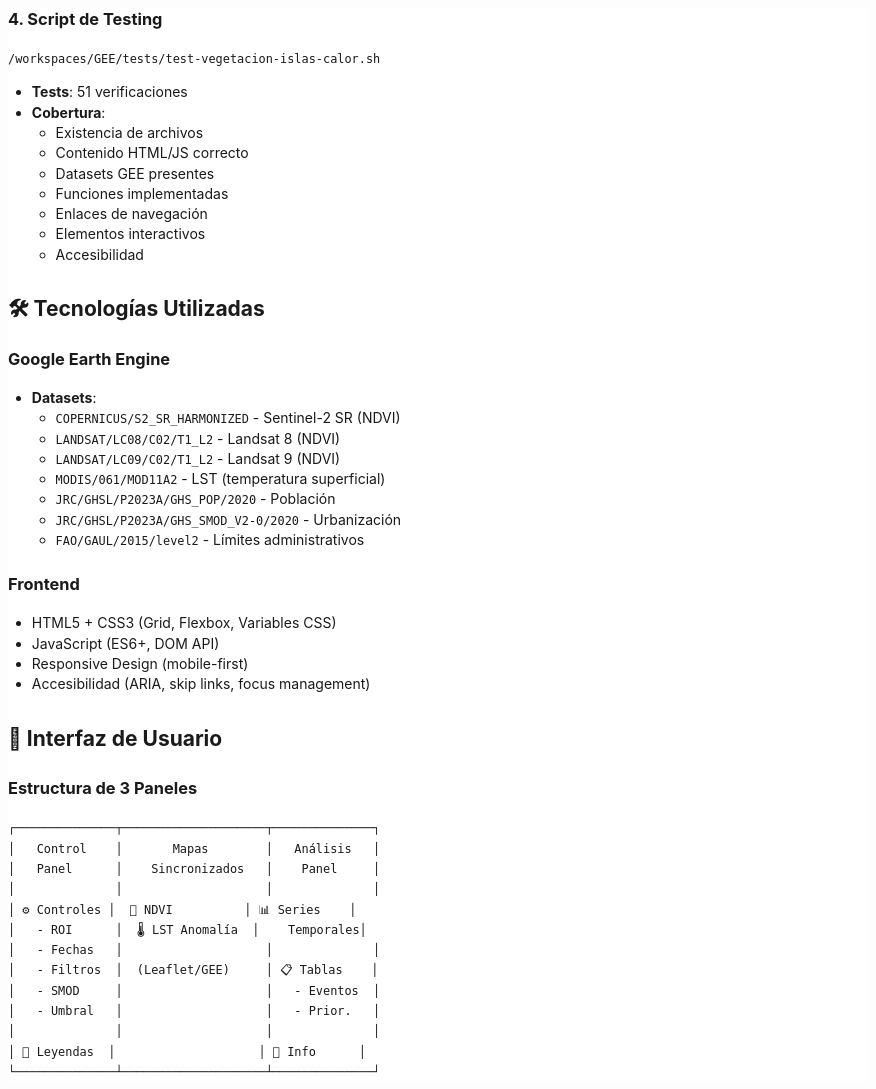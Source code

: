 ### 4. Script de Testing
```
/workspaces/GEE/tests/test-vegetacion-islas-calor.sh
```
- **Tests**: 51 verificaciones
- **Cobertura**:
  - Existencia de archivos
  - Contenido HTML/JS correcto
  - Datasets GEE presentes
  - Funciones implementadas
  - Enlaces de navegación
  - Elementos interactivos
  - Accesibilidad

## 🛠️ Tecnologías Utilizadas

### Google Earth Engine
- **Datasets**:
  - `COPERNICUS/S2_SR_HARMONIZED` - Sentinel-2 SR (NDVI)
  - `LANDSAT/LC08/C02/T1_L2` - Landsat 8 (NDVI)
  - `LANDSAT/LC09/C02/T1_L2` - Landsat 9 (NDVI)
  - `MODIS/061/MOD11A2` - LST (temperatura superficial)
  - `JRC/GHSL/P2023A/GHS_POP/2020` - Población
  - `JRC/GHSL/P2023A/GHS_SMOD_V2-0/2020` - Urbanización
  - `FAO/GAUL/2015/level2` - Límites administrativos

### Frontend
- HTML5 + CSS3 (Grid, Flexbox, Variables CSS)
- JavaScript (ES6+, DOM API)
- Responsive Design (mobile-first)
- Accesibilidad (ARIA, skip links, focus management)

## 🎨 Interfaz de Usuario

### Estructura de 3 Paneles

```
┌──────────────┬────────────────────┬──────────────┐
│   Control    │       Mapas        │   Análisis   │
│   Panel      │    Sincronizados   │    Panel     │
│              │                    │              │
│ ⚙️ Controles │  🌿 NDVI          │ 📊 Series    │
│   - ROI      │  🌡️ LST Anomalía  │    Temporales│
│   - Fechas   │                    │              │
│   - Filtros  │  (Leaflet/GEE)     │ 📋 Tablas    │
│   - SMOD     │                    │   - Eventos  │
│   - Umbral   │                    │   - Prior.   │
│              │                    │              │
│ 🎨 Leyendas  │                    │ 📖 Info      │
└──────────────┴────────────────────┴──────────────┘
```
